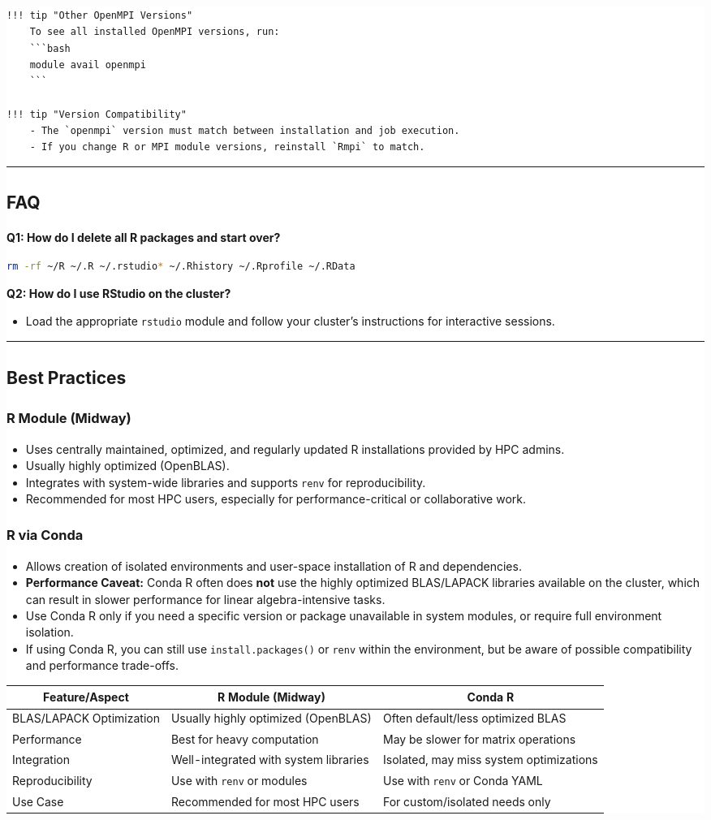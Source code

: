     !!! tip "Other OpenMPI Versions"
        To see all installed OpenMPI versions, run:
        ```bash
        module avail openmpi
        ```

    !!! tip "Version Compatibility"
        - The `openmpi` version must match between installation and job execution.
        - If you change R or MPI module versions, reinstall `Rmpi` to match.

---

## FAQ

**Q1: How do I delete all R packages and start over?**
```bash
rm -rf ~/R ~/.R ~/.rstudio* ~/.Rhistory ~/.Rprofile ~/.RData
```

**Q2: How do I use RStudio on the cluster?**
- Load the appropriate `rstudio` module and follow your cluster’s instructions for interactive sessions.

---

## Best Practices

### R Module (Midway)
- Uses centrally maintained, optimized, and regularly updated R installations provided by HPC admins.
- Usually highly optimized (OpenBLAS).
- Integrates with system-wide libraries and supports `renv` for reproducibility.
- Recommended for most HPC users, especially for performance-critical or collaborative work.

### R via Conda
- Allows creation of isolated environments and user-space installation of R and dependencies.
- **Performance Caveat:** Conda R often does **not** use the highly optimized BLAS/LAPACK libraries available on the cluster, which can result in slower performance for linear algebra-intensive tasks.
- Use Conda R only if you need a specific version or package unavailable in system modules, or require full environment isolation.
- If using Conda R, you can still use `install.packages()` or `renv` within the environment, but be aware of possible compatibility and performance trade-offs.

| Feature/Aspect          | R Module (Midway)                       | Conda R                                 |
|------------------------|------------------------------------------|-----------------------------------------|
| BLAS/LAPACK Optimization | Usually highly optimized (OpenBLAS)     | Often default/less optimized BLAS       |
| Performance            | Best for heavy computation               | May be slower for matrix operations     |
| Integration            | Well-integrated with system libraries    | Isolated, may miss system optimizations |
| Reproducibility        | Use with `renv` or modules               | Use with `renv` or Conda YAML           |
| Use Case               | Recommended for most HPC users           | For custom/isolated needs only          |
